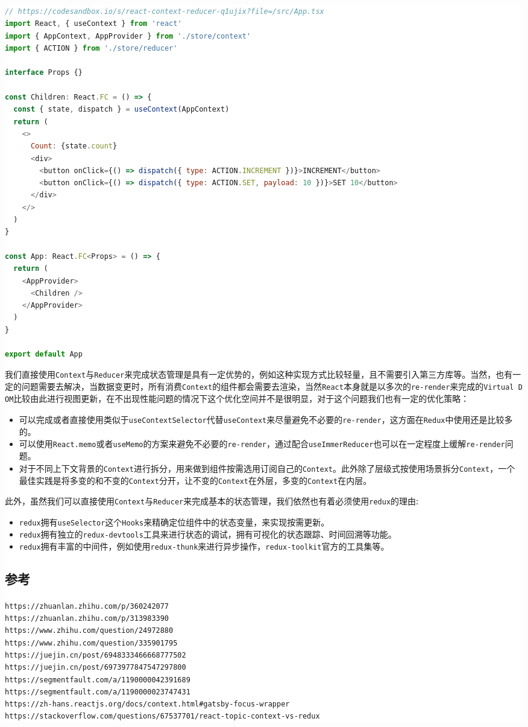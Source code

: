 ```js
// https://codesandbox.io/s/react-context-reducer-q1ujix?file=/src/App.tsx
import React, { useContext } from 'react'
import { AppContext, AppProvider } from './store/context'
import { ACTION } from './store/reducer'

interface Props {}

const Children: React.FC = () => {
  const { state, dispatch } = useContext(AppContext)
  return (
    <>
      Count: {state.count}
      <div>
        <button onClick={() => dispatch({ type: ACTION.INCREMENT })}>INCREMENT</button>
        <button onClick={() => dispatch({ type: ACTION.SET, payload: 10 })}>SET 10</button>
      </div>
    </>
  )
}

const App: React.FC<Props> = () => {
  return (
    <AppProvider>
      <Children />
    </AppProvider>
  )
}

export default App
```

我们直接使用`Context`与`Reducer`来完成状态管理是具有一定优势的，例如这种实现方式比较轻量，且不需要引入第三方库等。当然，也有一定的问题需要去解决，当数据变更时，所有消费`Context`的组件都会需要去渲染，当然`React`本身就是以多次的`re-render`来完成的`Virtual DOM`比较由此进行视图更新，在不出现性能问题的情况下这个优化空间并不是很明显，对于这个问题我们也有一定的优化策略：

- 可以完成或者直接使用类似于`useContextSelector`代替`useContext`来尽量避免不必要的`re-render`，这方面在`Redux`中使用还是比较多的。
- 可以使用`React.memo`或者`useMemo`的方案来避免不必要的`re-render`，通过配合`useImmerReducer`也可以在一定程度上缓解`re-render`问题。
- 对于不同上下文背景的`Context`进行拆分，用来做到组件按需选用订阅自己的`Context`。此外除了层级式按使用场景拆分`Context`，一个最佳实践是将多变的和不变的`Context`分开，让不变的`Context`在外层，多变的`Context`在内层。

此外，虽然我们可以直接使用`Context`与`Reducer`来完成基本的状态管理，我们依然也有着必须使用`redux`的理由:

- `redux`拥有`useSelector`这个`Hooks`来精确定位组件中的状态变量，来实现按需更新。
- `redux`拥有独立的`redux-devtools`工具来进行状态的调试，拥有可视化的状态跟踪、时间回溯等功能。
- `redux`拥有丰富的中间件，例如使用`redux-thunk`来进行异步操作，`redux-toolkit`官方的工具集等。

## 参考

```
https://zhuanlan.zhihu.com/p/360242077
https://zhuanlan.zhihu.com/p/313983390
https://www.zhihu.com/question/24972880
https://www.zhihu.com/question/335901795
https://juejin.cn/post/6948333466668777502
https://juejin.cn/post/6973977847547297800
https://segmentfault.com/a/1190000042391689
https://segmentfault.com/a/1190000023747431
https://zh-hans.reactjs.org/docs/context.html#gatsby-focus-wrapper
https://stackoverflow.com/questions/67537701/react-topic-context-vs-redux
```
